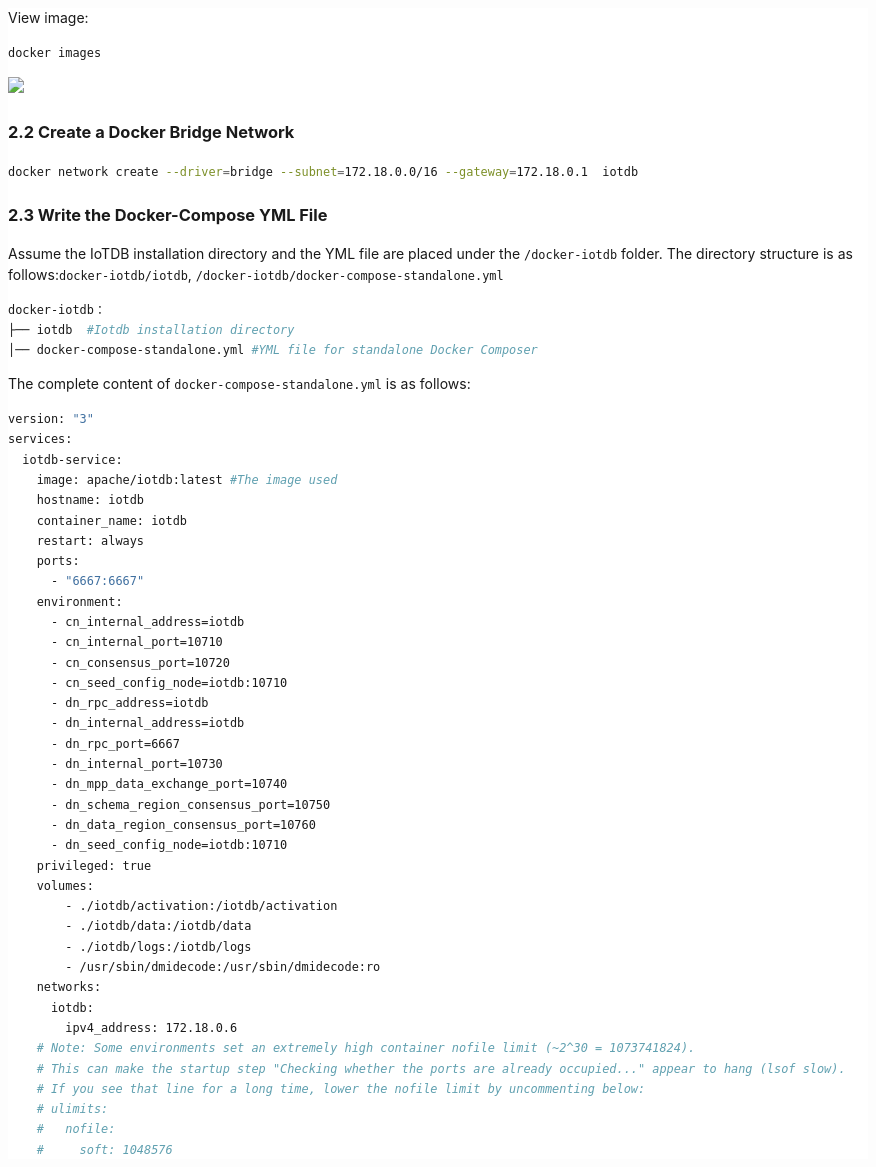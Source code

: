View image:

```bash
docker images
```

![](/img/%E5%BC%80%E6%BA%90-%E6%8B%89%E5%8F%96%E9%95%9C%E5%83%8F.png)

### 2.2 Create a Docker Bridge Network

```Bash
docker network create --driver=bridge --subnet=172.18.0.0/16 --gateway=172.18.0.1  iotdb
```

### 2.3 Write the Docker-Compose YML File

Assume the IoTDB installation directory and the YML file are placed under the `/docker-iotdb` folder. The directory structure is as follows:`docker-iotdb/iotdb`, `/docker-iotdb/docker-compose-standalone.yml`

```Bash
docker-iotdb：
├── iotdb  #Iotdb installation directory
│── docker-compose-standalone.yml #YML file for standalone Docker Composer
```

The complete content of `docker-compose-standalone.yml` is as follows:

```Bash
version: "3"
services:
  iotdb-service:
    image: apache/iotdb:latest #The image used
    hostname: iotdb
    container_name: iotdb
    restart: always       
    ports:
      - "6667:6667"
    environment:
      - cn_internal_address=iotdb
      - cn_internal_port=10710
      - cn_consensus_port=10720
      - cn_seed_config_node=iotdb:10710
      - dn_rpc_address=iotdb
      - dn_internal_address=iotdb
      - dn_rpc_port=6667
      - dn_internal_port=10730
      - dn_mpp_data_exchange_port=10740
      - dn_schema_region_consensus_port=10750
      - dn_data_region_consensus_port=10760
      - dn_seed_config_node=iotdb:10710
    privileged: true
    volumes:
        - ./iotdb/activation:/iotdb/activation
        - ./iotdb/data:/iotdb/data
        - ./iotdb/logs:/iotdb/logs
        - /usr/sbin/dmidecode:/usr/sbin/dmidecode:ro
    networks:
      iotdb:
        ipv4_address: 172.18.0.6
    # Note: Some environments set an extremely high container nofile limit (~2^30 = 1073741824).
    # This can make the startup step "Checking whether the ports are already occupied..." appear to hang (lsof slow).
    # If you see that line for a long time, lower the nofile limit by uncommenting below:
    # ulimits:
    #   nofile:
    #     soft: 1048576
```